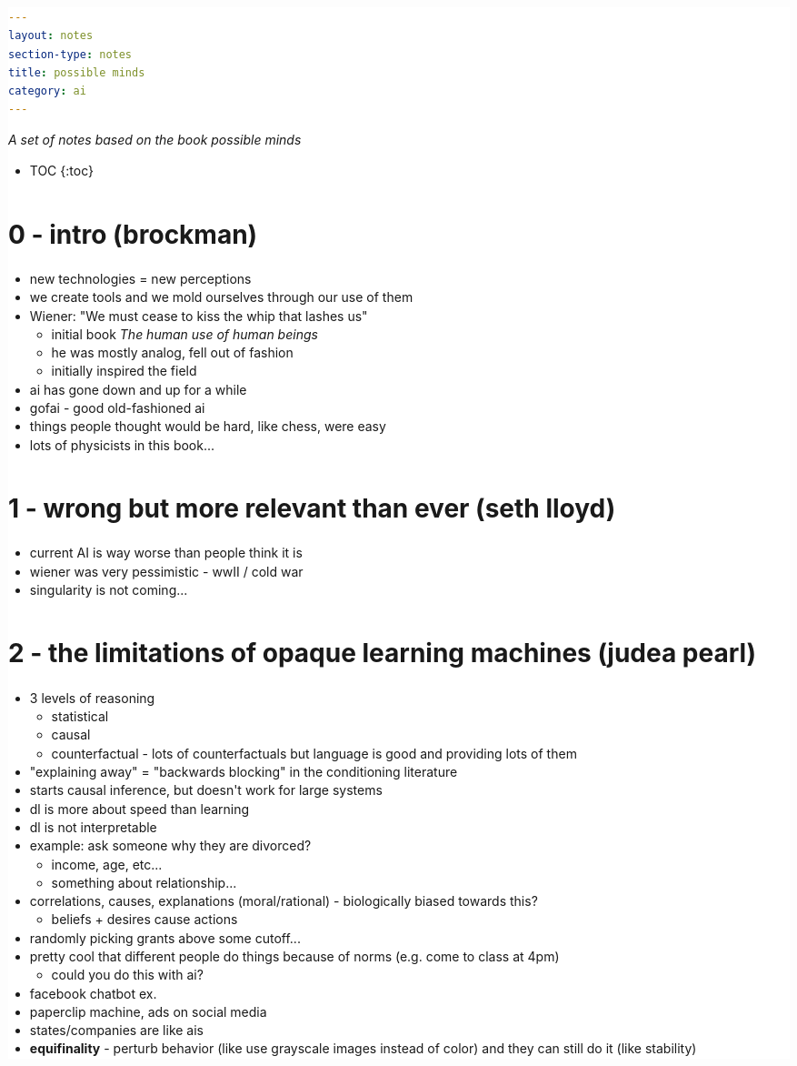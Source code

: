 ```yaml
---
layout: notes
section-type: notes
title: possible minds
category: ai
---
```


*A set of notes based on the book possible minds*

* TOC
{:toc}
# 0 - intro (brockman)

- new technologies = new perceptions
- we create tools and we mold ourselves through our use of them
- Wiener: "We must cease to kiss the whip that lashes us"
  - initial book *The human use of human beings*
  - he was mostly analog, fell out of fashion
  - initially inspired the field
- ai has gone down and up for a while
- gofai - good old-fashioned ai
- things people thought would be hard, like chess, were easy
- lots of physicists in this book...

# 1 - wrong but more relevant than ever (seth lloyd)

- current AI is way worse than people think it is
- wiener was very pessimistic - wwII / cold war
- singularity is not coming...



# 2 - the limitations of opaque learning machines (judea pearl)

- 3 levels of reasoning
  - statistical
  - causal
  - counterfactual - lots of counterfactuals but language is good and providing lots of them
- "explaining away" = "backwards blocking" in the conditioning literature
- starts causal inference, but doesn't work for large systems
- dl is more about speed than learning
- dl is not interpretable
- example: ask someone why they are divorced?
  - income, age, etc...
  - something about relationship...
- correlations, causes, explanations (moral/rational) - biologically biased towards this?
  - beliefs + desires cause actions
- randomly picking grants above some cutoff...
- pretty cool that different people do things because of norms (e.g. come to class at 4pm)
  - could you do this with ai?
- facebook chatbot ex.
- paperclip machine, ads on social media
- states/companies are like ais
- **equifinality** - perturb behavior (like use grayscale images instead of color) and they can still do it (like stability)

